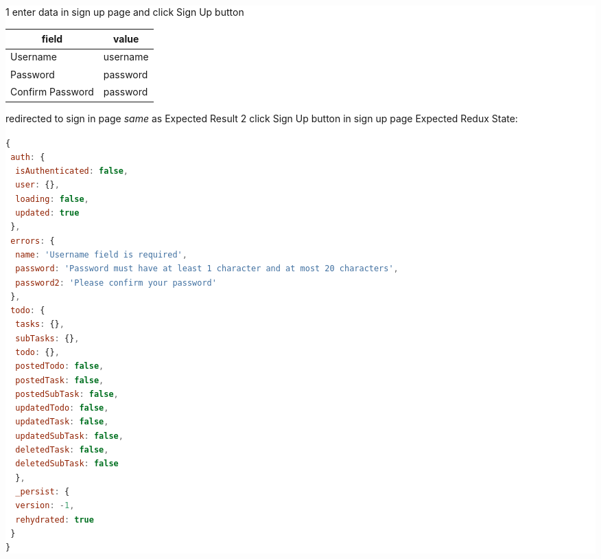 <tr>
<td>
1
</td>
<td>
enter data in sign up page and click Sign Up button

| field            | value    |
| ---------------- | -------- |
| Username         | username |
| Password         | password |
| Confirm Password | password |

</td>
<td>
redirected to sign in page
</td>
<td>
<i>same</i> as Expected Result
</td>
<td></td>
</tr>

<tr>
<td>
2
</td>
<td>
click Sign Up button in sign up page
</td>
<td>
Expected Redux State:

```javascript
{
 auth: {
  isAuthenticated: false,
  user: {},
  loading: false,
  updated: true
 },
 errors: {
  name: 'Username field is required',
  password: 'Password must have at least 1 character and at most 20 characters',
  password2: 'Please confirm your password'
 },
 todo: {
  tasks: {},
  subTasks: {},
  todo: {},
  postedTodo: false,
  postedTask: false,
  postedSubTask: false,
  updatedTodo: false,
  updatedTask: false,
  updatedSubTask: false,
  deletedTask: false,
  deletedSubTask: false
  },
  _persist: {
  version: -1,
  rehydrated: true
 }
}
```